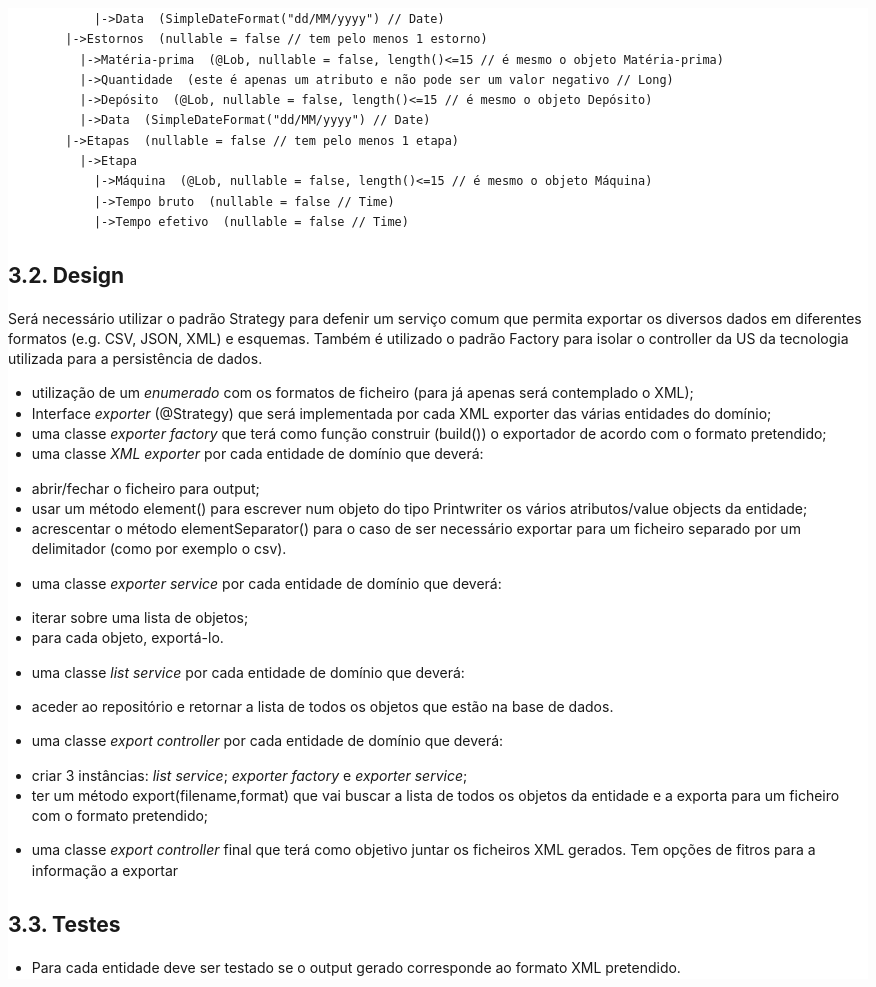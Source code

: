                 |->Data  (SimpleDateFormat("dd/MM/yyyy") // Date)
            |->Estornos  (nullable = false // tem pelo menos 1 estorno)
              |->Matéria-prima  (@Lob, nullable = false, length()<=15 // é mesmo o objeto Matéria-prima)
              |->Quantidade  (este é apenas um atributo e não pode ser um valor negativo // Long)
              |->Depósito  (@Lob, nullable = false, length()<=15 // é mesmo o objeto Depósito)
              |->Data  (SimpleDateFormat("dd/MM/yyyy") // Date)
            |->Etapas  (nullable = false // tem pelo menos 1 etapa)
              |->Etapa
                |->Máquina  (@Lob, nullable = false, length()<=15 // é mesmo o objeto Máquina)
                |->Tempo bruto  (nullable = false // Time)
                |->Tempo efetivo  (nullable = false // Time)

## 3.2. Design
Será necessário utilizar o padrão Strategy para defenir um serviço comum que permita exportar os diversos dados em diferentes formatos (e.g. CSV, JSON, XML) e esquemas.
Também é utilizado o padrão Factory para isolar o controller da US da tecnologia utilizada para a persistência de dados.

 - utilização de um *enumerado* com os formatos de ficheiro (para já apenas será contemplado o XML);
 - Interface *exporter* (@Strategy) que será implementada por cada XML exporter das várias entidades do domínio;
 - uma classe *exporter factory* que terá como função construir (build()) o exportador de acordo com o formato pretendido;
 - uma classe *XML exporter* por cada entidade de domínio que deverá:
  * abrir/fechar o ficheiro para output;
  * usar um método element() para escrever num objeto do tipo Printwriter os vários atributos/value objects da entidade;
  * acrescentar o método elementSeparator() para o caso de ser necessário exportar para um ficheiro separado por um delimitador (como por exemplo o csv).
 - uma classe *exporter service* por cada entidade de domínio que deverá:
  * iterar sobre uma lista de objetos;
  * para cada objeto, exportá-lo.
 - uma classe *list service* por cada entidade de domínio que deverá:
  * aceder ao repositório e retornar a lista de todos os objetos que estão na base de dados.
 - uma classe *export controller* por cada entidade de domínio que deverá:
  * criar 3 instâncias: *list service*; *exporter factory* e *exporter service*;
  * ter um método export(filename,format) que vai buscar a lista de todos os objetos da entidade e a exporta para um ficheiro com o formato pretendido;
 - uma classe *export controller* final que terá como objetivo juntar os ficheiros XML gerados. Tem opções de fitros para a informação a exportar

## 3.3. Testes
 * Para cada entidade deve ser testado se o output gerado corresponde ao formato XML pretendido.
